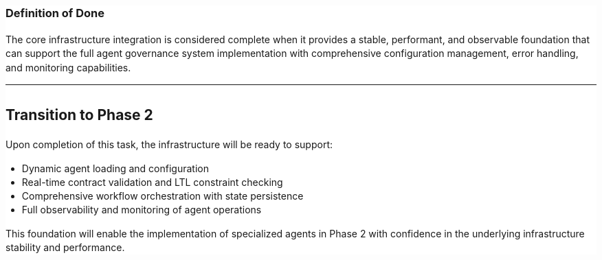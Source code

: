 ### Definition of Done
The core infrastructure integration is considered complete when it provides a stable, performant, and observable foundation that can support the full agent governance system implementation with comprehensive configuration management, error handling, and monitoring capabilities.

---

## Transition to Phase 2

Upon completion of this task, the infrastructure will be ready to support:
- Dynamic agent loading and configuration
- Real-time contract validation and LTL constraint checking
- Comprehensive workflow orchestration with state persistence
- Full observability and monitoring of agent operations

This foundation will enable the implementation of specialized agents in Phase 2 with confidence in the underlying infrastructure stability and performance.